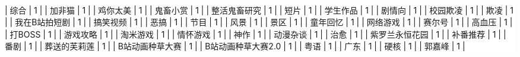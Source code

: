 | 综合 | 1 |
| 加非猫 | 1 |
| 鸡你太美 | 1 |
| 鬼畜小赏 | 1 |
| 整活鬼畜研究 | 1 |
| 短片 | 1 |
| 学生作品 | 1 |
| 剧情向 | 1 |
| 校园欺凌 | 1 |
| 欺凌 | 1 |
| 我在B站拍短剧 | 1 |
| 搞笑视频 | 1 |
| 恶搞 | 1 |
| 节目 | 1 |
| 风景 | 1 |
| 景区 | 1 |
| 童年回忆 | 1 |
| 网络游戏 | 1 |
| 赛尔号 | 1 |
| 高血压 | 1 |
| 打BOSS | 1 |
| 游戏攻略 | 1 |
| 淘米游戏 | 1 |
| 情怀游戏 | 1 |
| 神作 | 1 |
| 动漫杂谈 | 1 |
| 治愈 | 1 |
| 紫罗兰永恒花园 | 1 |
| 补番推荐 | 1 |
| 番剧 | 1 |
| 葬送的芙莉莲 | 1 |
| B站动画种草大赛 | 1 |
| B站动画种草大赛2.0 | 1 |
| 粤语 | 1 |
| 广东 | 1 |
| 硬核 | 1 |
| 郭嘉峰 | 1 |